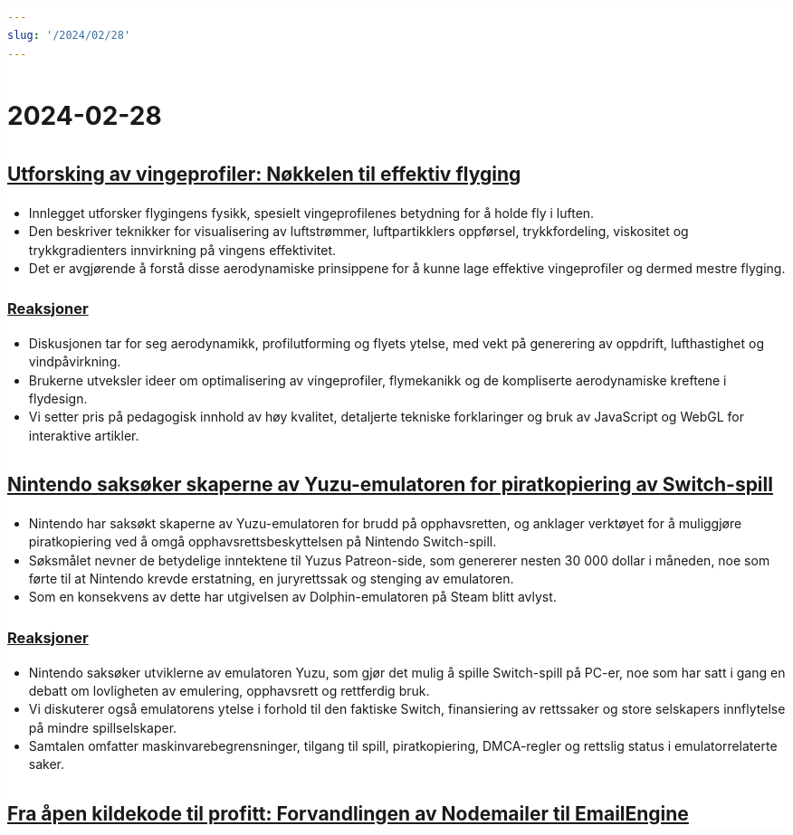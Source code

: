 ```yaml
---
slug: '/2024/02/28'
---
```


# 2024-02-28

## [Utforsking av vingeprofiler: Nøkkelen til effektiv flyging](https://ciechanow.ski/airfoil/)

- Innlegget utforsker flygingens fysikk, spesielt vingeprofilenes betydning for å holde fly i luften.
- Den beskriver teknikker for visualisering av luftstrømmer, luftpartikklers oppførsel, trykkfordeling, viskositet og trykkgradienters innvirkning på vingens effektivitet.
- Det er avgjørende å forstå disse aerodynamiske prinsippene for å kunne lage effektive vingeprofiler og dermed mestre flyging.

### [Reaksjoner](https://news.ycombinator.com/item?id=39526057)

- Diskusjonen tar for seg aerodynamikk, profilutforming og flyets ytelse, med vekt på generering av oppdrift, lufthastighet og vindpåvirkning.
- Brukerne utveksler ideer om optimalisering av vingeprofiler, flymekanikk og de kompliserte aerodynamiske kreftene i flydesign.
- Vi setter pris på pedagogisk innhold av høy kvalitet, detaljerte tekniske forklaringer og bruk av JavaScript og WebGL for interaktive artikler.

## [Nintendo saksøker skaperne av Yuzu-emulatoren for piratkopiering av Switch-spill](https://overkill.wtf/nintendo-sue-yuzu-emulator/)

- Nintendo har saksøkt skaperne av Yuzu-emulatoren for brudd på opphavsretten, og anklager verktøyet for å muliggjøre piratkopiering ved å omgå opphavsrettsbeskyttelsen på Nintendo Switch-spill.
- Søksmålet nevner de betydelige inntektene til Yuzus Patreon-side, som genererer nesten 30 000 dollar i måneden, noe som førte til at Nintendo krevde erstatning, en juryrettssak og stenging av emulatoren.
- Som en konsekvens av dette har utgivelsen av Dolphin-emulatoren på Steam blitt avlyst.

### [Reaksjoner](https://news.ycombinator.com/item?id=39530203)

- Nintendo saksøker utviklerne av emulatoren Yuzu, som gjør det mulig å spille Switch-spill på PC-er, noe som har satt i gang en debatt om lovligheten av emulering, opphavsrett og rettferdig bruk.
- Vi diskuterer også emulatorens ytelse i forhold til den faktiske Switch, finansiering av rettssaker og store selskapers innflytelse på mindre spillselskaper.
- Samtalen omfatter maskinvarebegrensninger, tilgang til spill, piratkopiering, DMCA-regler og rettslig status i emulatorrelaterte saker.

## [Fra åpen kildekode til profitt: Forvandlingen av Nodemailer til EmailEngine](https://docs.emailengine.app/how-i-turned-my-open-source-project-into/)
